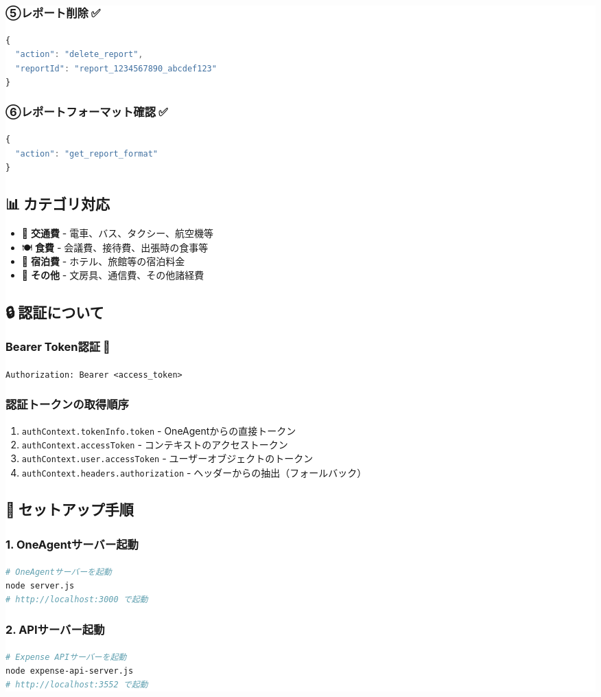 ### ⑤レポート削除 ✅
```javascript
{
  "action": "delete_report",
  "reportId": "report_1234567890_abcdef123"
}
```

### ⑥レポートフォーマット確認 ✅
```javascript
{
  "action": "get_report_format"
}
```

## 📊 カテゴリ対応

- 🚗 **交通費** - 電車、バス、タクシー、航空機等
- 🍽️ **食費** - 会議費、接待費、出張時の食事等
- 🏨 **宿泊費** - ホテル、旅館等の宿泊料金
- 📝 **その他** - 文房具、通信費、その他諸経費

## 🔒 認証について

### Bearer Token認証 🔐
```http
Authorization: Bearer <access_token>
```

### 認証トークンの取得順序
1. `authContext.tokenInfo.token` - OneAgentからの直接トークン
2. `authContext.accessToken` - コンテキストのアクセストークン
3. `authContext.user.accessToken` - ユーザーオブジェクトのトークン
4. `authContext.headers.authorization` - ヘッダーからの抽出（フォールバック）

## 🚀 セットアップ手順

### 1. OneAgentサーバー起動
```bash
# OneAgentサーバーを起動
node server.js
# http://localhost:3000 で起動
```

### 2. APIサーバー起動
```bash
# Expense APIサーバーを起動
node expense-api-server.js
# http://localhost:3552 で起動
```

